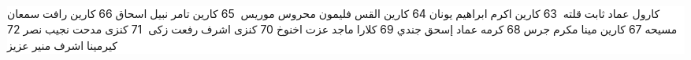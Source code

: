   <td class="xl66" dir="RTL" align="right" width="225" style="width:169pt">كارول عماد
  ثابت قلته<span style="mso-spacerun:yes">&nbsp;</span></td>
 </tr>
 <tr height="23" style="height:17.0pt">
  <td height="23" class="xl65" align="right" width="33" style="height:17.0pt;
  width:25pt">63</td>
  <td class="xl66" dir="RTL" align="right" width="225" style="width:169pt">كارين اكرم
  ابراهيم يونان</td>
 </tr>
 <tr height="23" style="height:17.0pt">
  <td height="23" class="xl65" align="right" width="33" style="height:17.0pt;
  width:25pt">64</td>
  <td class="xl66" dir="RTL" align="right" width="225" style="width:169pt">كارين القس
  فليمون محروس موريس<span style="mso-spacerun:yes">&nbsp;</span></td>
 </tr>
 <tr height="23" style="height:17.0pt">
  <td height="23" class="xl65" align="right" width="33" style="height:17.0pt;
  width:25pt">65</td>
  <td class="xl66" dir="RTL" align="right" width="225" style="width:169pt">كارين تامر
  نبيل اسحاق</td>
 </tr>
 <tr height="23" style="height:17.0pt">
  <td height="23" class="xl65" align="right" width="33" style="height:17.0pt;
  width:25pt">66</td>
  <td class="xl66" dir="RTL" align="right" width="225" style="width:169pt">كارين رافت
  سمعان مسيحه</td>
 </tr>
 <tr height="23" style="height:17.0pt">
  <td height="23" class="xl65" align="right" width="33" style="height:17.0pt;
  width:25pt">67</td>
  <td class="xl66" dir="RTL" align="right" width="225" style="width:169pt">كارين مينا
  مكرم جرس</td>
 </tr>
 <tr height="23" style="height:17.0pt">
  <td height="23" class="xl65" align="right" width="33" style="height:17.0pt;
  width:25pt">68</td>
  <td class="xl66" dir="RTL" align="right" width="225" style="width:169pt">كرمه عماد
  إسحق جندي</td>
 </tr>
 <tr height="23" style="height:17.0pt">
  <td height="23" class="xl65" align="right" width="33" style="height:17.0pt;
  width:25pt">69</td>
  <td class="xl66" dir="RTL" align="right" width="225" style="width:169pt">كلارا ماجد
  عزت اخنوخ</td>
 </tr>
 <tr height="23" style="height:17.0pt">
  <td height="23" class="xl65" align="right" width="33" style="height:17.0pt;
  width:25pt">70</td>
  <td class="xl66" dir="RTL" align="right" width="225" style="width:169pt">كنزى اشرف
  رفعت زكى<span style="mso-spacerun:yes">&nbsp;</span></td>
 </tr>
 <tr height="23" style="height:17.0pt">
  <td height="23" class="xl65" align="right" width="33" style="height:17.0pt;
  width:25pt">71</td>
  <td class="xl66" dir="RTL" align="right" width="225" style="width:169pt">كنزى مدحت
  نجيب نصر</td>
 </tr>
 <tr height="23" style="height:17.0pt">
  <td height="23" class="xl65" align="right" width="33" style="height:17.0pt;
  width:25pt">72</td>
  <td class="xl66" dir="RTL" align="right" width="225" style="width:169pt">كيرمينا اشرف
  منير عزيز</td>
 </tr>
 <tr height="23" style="height:17.0pt">